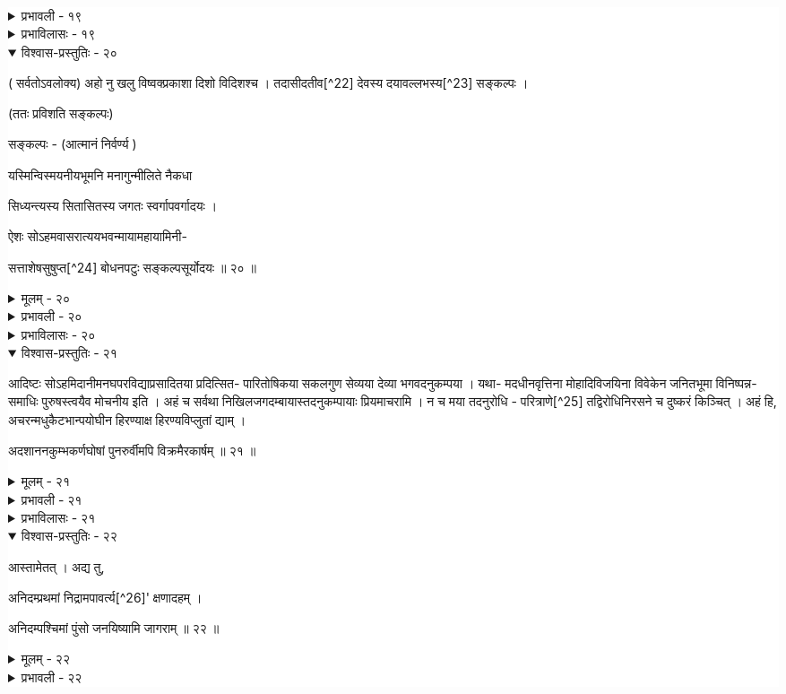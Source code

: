 
<details><summary>प्रभावली - १९</summary></details>


<details><summary>प्रभाविलासः - १९</summary></details>

<details open><summary>विश्वास-प्रस्तुतिः - २०</summary>

( सर्वतोऽवलोक्य) अहो नु खलु विष्वक्प्रकाशा दिशो विदिशश्च । तदासीदतीव[^22] देवस्य दयावल्लभस्य[^23] सङ्कल्पः ।

(ततः प्रविशति सङ्कल्पः)

सङ्कल्पः - (आत्मानं निर्वर्ण्य )

यस्मिन्विस्मयनीयभूमनि मनागुन्मीलिते नैकधा

सिध्यन्त्यस्य सितासितस्य जगतः स्वर्गापवर्गादयः ।

 ऐशः सोऽहमवासरात्ययभवन्मायामहायामिनी-

सत्ताशेषसुषुप्त[^24] बोधनपटुः सङ्कल्पसूर्योदयः ॥ २० ॥
</details>

<details><summary>मूलम् - २०</summary></details>


<details><summary>प्रभावली - २०</summary></details>


<details><summary>प्रभाविलासः - २०</summary></details>

<details open><summary>विश्वास-प्रस्तुतिः - २१</summary>

आदिष्टः सोऽहमिदानीमनघपरविद्याप्रसादितया प्रदित्सित- पारितोषिकया सकलगुण सेव्यया देव्या भगवदनुकम्पया । यथा- मदधीनवृत्तिना मोहादिविजयिना विवेकेन जनितभूमा विनिष्पन्न- समाधिः पुरुषस्त्वयैव मोचनीय इति । अहं च सर्वथा निखिलजगदम्बायास्तदनुकम्पायाः प्रियमाचरामि । न च मया तदनुरोधि - परित्राणे[^25] तद्विरोधिनिरसने च दुष्करं किञ्चित् । अहं हि,  
अचरन्मधुकैटभान्पयोघीन हिरण्याक्ष हिरण्यविप्लुतां द्याम् । 

अदशाननकुम्भकर्णघोषां पुनरुर्वीमपि विक्रमैरकार्षम् ॥ २१ ॥
</details>

<details><summary>मूलम् - २१</summary></details>


<details><summary>प्रभावली - २१</summary></details>


<details><summary>प्रभाविलासः - २१</summary></details>

<details open><summary>विश्वास-प्रस्तुतिः - २२</summary>

आस्तामेतत् । अद्य तु,

अनिदम्प्रथमां निद्रामपावर्त्य[^26]' क्षणादहम् । 

अनिदम्पश्चिमां पुंसो जनयिष्यामि जागराम् ॥ २२ ॥
</details>

<details><summary>मूलम् - २२</summary></details>


<details><summary>प्रभावली - २२</summary></details>
